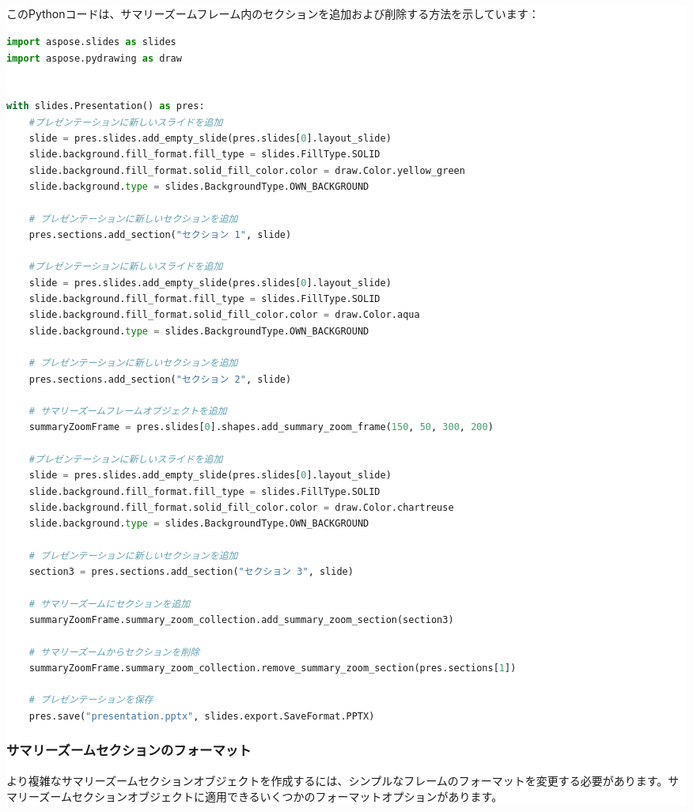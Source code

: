 このPythonコードは、サマリーズームフレーム内のセクションを追加および削除する方法を示しています：

``` python
import aspose.slides as slides
import aspose.pydrawing as draw


with slides.Presentation() as pres:
    #プレゼンテーションに新しいスライドを追加
    slide = pres.slides.add_empty_slide(pres.slides[0].layout_slide)
    slide.background.fill_format.fill_type = slides.FillType.SOLID
    slide.background.fill_format.solid_fill_color.color = draw.Color.yellow_green
    slide.background.type = slides.BackgroundType.OWN_BACKGROUND

    # プレゼンテーションに新しいセクションを追加
    pres.sections.add_section("セクション 1", slide)

    #プレゼンテーションに新しいスライドを追加
    slide = pres.slides.add_empty_slide(pres.slides[0].layout_slide)
    slide.background.fill_format.fill_type = slides.FillType.SOLID
    slide.background.fill_format.solid_fill_color.color = draw.Color.aqua
    slide.background.type = slides.BackgroundType.OWN_BACKGROUND

    # プレゼンテーションに新しいセクションを追加
    pres.sections.add_section("セクション 2", slide)

    # サマリーズームフレームオブジェクトを追加
    summaryZoomFrame = pres.slides[0].shapes.add_summary_zoom_frame(150, 50, 300, 200)

    #プレゼンテーションに新しいスライドを追加
    slide = pres.slides.add_empty_slide(pres.slides[0].layout_slide)
    slide.background.fill_format.fill_type = slides.FillType.SOLID
    slide.background.fill_format.solid_fill_color.color = draw.Color.chartreuse
    slide.background.type = slides.BackgroundType.OWN_BACKGROUND

    # プレゼンテーションに新しいセクションを追加
    section3 = pres.sections.add_section("セクション 3", slide)

    # サマリーズームにセクションを追加
    summaryZoomFrame.summary_zoom_collection.add_summary_zoom_section(section3)

    # サマリーズームからセクションを削除
    summaryZoomFrame.summary_zoom_collection.remove_summary_zoom_section(pres.sections[1])

    # プレゼンテーションを保存
    pres.save("presentation.pptx", slides.export.SaveFormat.PPTX)
```

### **サマリーズームセクションのフォーマット**

より複雑なサマリーズームセクションオブジェクトを作成するには、シンプルなフレームのフォーマットを変更する必要があります。サマリーズームセクションオブジェクトに適用できるいくつかのフォーマットオプションがあります。
